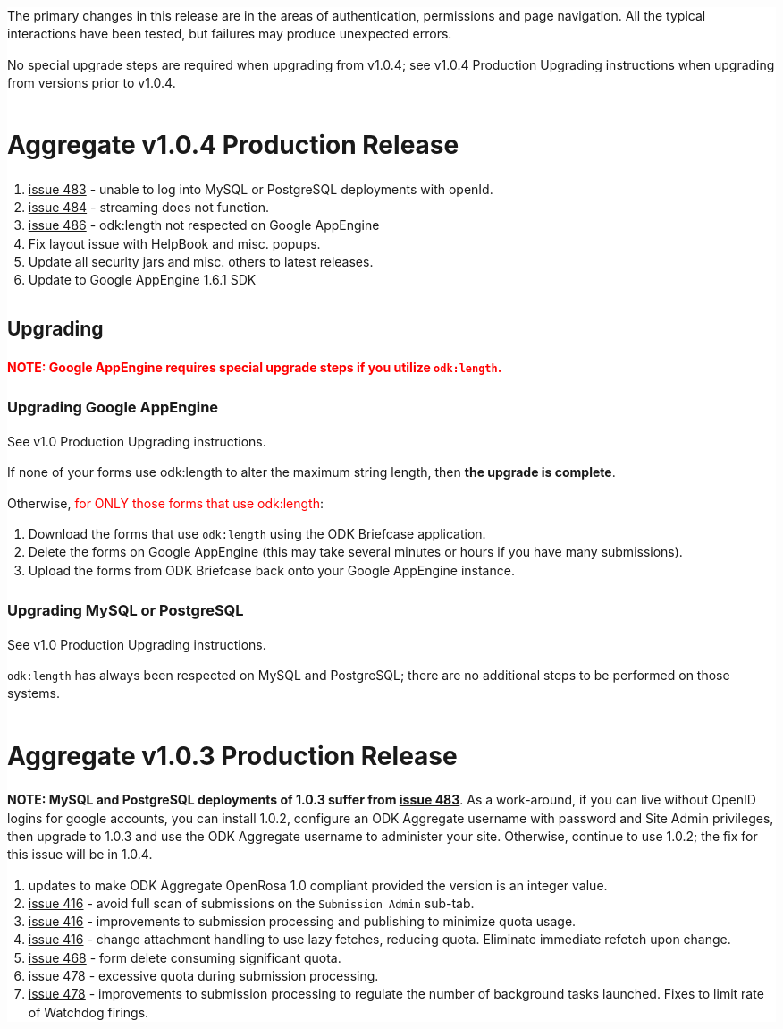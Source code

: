 The primary changes in this release are in the areas of authentication, permissions and page navigation. All the typical interactions have been tested, but failures may produce unexpected errors.

No special upgrade steps are required when upgrading from v1.0.4; see v1.0.4 Production Upgrading instructions when upgrading from versions prior to v1.0.4.

# Aggregate v1.0.4 Production Release #

  1. [issue 483](https://code.google.com/p/opendatakit/issues/detail?id=483) - unable to log into MySQL or PostgreSQL deployments with openId.
  1. [issue 484](https://code.google.com/p/opendatakit/issues/detail?id=484) - streaming does not function.
  1. [issue 486](https://code.google.com/p/opendatakit/issues/detail?id=486) - odk:length not respected on Google AppEngine
  1. Fix layout issue with HelpBook and misc. popups.
  1. Update all security jars and misc. others to latest releases.
  1. Update to Google AppEngine 1.6.1 SDK

## Upgrading ##

<font color='red'><b>NOTE: Google AppEngine requires special upgrade steps if you utilize <code>odk:length</code>.</b></font>

### Upgrading Google AppEngine ###
See v1.0 Production Upgrading instructions.

If none of your forms use odk:length to alter the maximum string length, then **the upgrade is complete**.

Otherwise, <font color='red'>for ONLY those forms that use odk:length</font>:
  1. Download the forms that use `odk:length` using the ODK Briefcase application.
  1. Delete the forms on Google AppEngine (this may take several minutes or hours if you have many submissions).
  1. Upload the forms from ODK Briefcase back onto your Google AppEngine instance.

### Upgrading MySQL or PostgreSQL ###
See v1.0 Production Upgrading instructions.

`odk:length` has always been respected on MySQL and PostgreSQL; there are no additional steps to be performed on those systems.

# Aggregate v1.0.3 Production Release #

**NOTE: MySQL and PostgreSQL deployments of 1.0.3 suffer from [issue 483](https://code.google.com/p/opendatakit/issues/detail?id=483)**. As a work-around, if you can live without OpenID logins for google accounts, you can install 1.0.2, configure an ODK Aggregate username with password and Site Admin privileges, then upgrade to 1.0.3 and use the ODK Aggregate username to administer your site. Otherwise, continue to use 1.0.2; the fix for this issue will be in 1.0.4.

  1. updates to make ODK Aggregate OpenRosa 1.0 compliant provided the version is an integer value.
  1. [issue 416](https://code.google.com/p/opendatakit/issues/detail?id=416) - avoid full scan of submissions on the `Submission Admin` sub-tab.
  1. [issue 416](https://code.google.com/p/opendatakit/issues/detail?id=416) - improvements to submission processing and publishing to minimize quota usage.
  1. [issue 416](https://code.google.com/p/opendatakit/issues/detail?id=416) - change attachment handling to use lazy fetches, reducing quota.  Eliminate immediate refetch upon change.
  1. [issue 468](https://code.google.com/p/opendatakit/issues/detail?id=468) - form delete consuming significant quota.
  1. [issue 478](https://code.google.com/p/opendatakit/issues/detail?id=478) - excessive quota during submission processing.
  1. [issue 478](https://code.google.com/p/opendatakit/issues/detail?id=478) - improvements to submission processing to regulate the number of background tasks launched.  Fixes to limit rate of Watchdog firings.